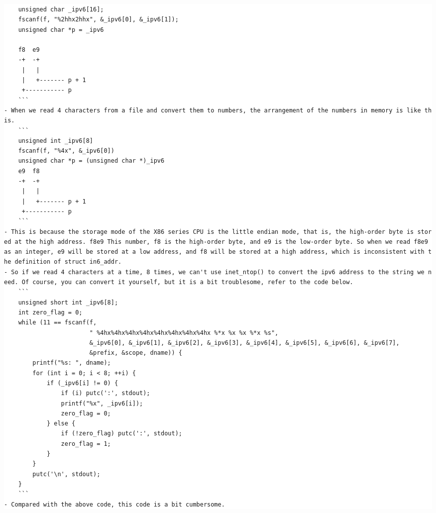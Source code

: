         unsigned char _ipv6[16];
        fscanf(f, "%2hhx2hhx", &_ipv6[0], &_ipv6[1]);
        unsigned char *p = _ipv6
        
        f8  e9
        -+  -+
         |   |
         |   +------- p + 1
         +----------- p
        ```
    - When we read 4 characters from a file and convert them to numbers, the arrangement of the numbers in memory is like this.
        ```
        unsigned int _ipv6[8]
        fscanf(f, "%4x", &_ipv6[0])
        unsigned char *p = (unsigned char *)_ipv6
        e9  f8
        -+  -+
         |   |
         |   +------- p + 1
         +----------- p
        ```
    - This is because the storage mode of the X86 series CPU is the little endian mode, that is, the high-order byte is stored at the high address. f8e9 This number, f8 is the high-order byte, and e9 is the low-order byte. So when we read f8e9 as an integer, e9 will be stored at a low address, and f8 will be stored at a high address, which is inconsistent with the definition of struct in6_addr.
    - So if we read 4 characters at a time, 8 times, we can't use inet_ntop() to convert the ipv6 address to the string we need. Of course, you can convert it yourself, but it is a bit troublesome, refer to the code below.
        ```
        unsigned short int _ipv6[8];
        int zero_flag = 0;
        while (11 == fscanf(f,
                            " %4hx%4hx%4hx%4hx%4hx%4hx%4hx%4hx %*x %x %x %*x %s",
                            &_ipv6[0], &_ipv6[1], &_ipv6[2], &_ipv6[3], &_ipv6[4], &_ipv6[5], &_ipv6[6], &_ipv6[7],
                            &prefix, &scope, dname)) {
            printf("%s: ", dname);
            for (int i = 0; i < 8; ++i) {
                if (_ipv6[i] != 0) {
                    if (i) putc(':', stdout); 
                    printf("%x", _ipv6[i]);
                    zero_flag = 0;
                } else {
                    if (!zero_flag) putc(':', stdout);
                    zero_flag = 1;
                }
            }
            putc('\n', stdout);
        }
        ```
    - Compared with the above code, this code is a bit cumbersome.    
